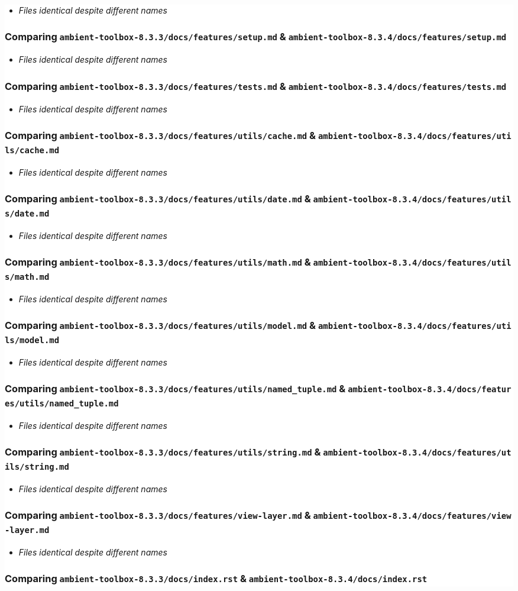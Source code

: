  * *Files identical despite different names*

### Comparing `ambient-toolbox-8.3.3/docs/features/setup.md` & `ambient-toolbox-8.3.4/docs/features/setup.md`

 * *Files identical despite different names*

### Comparing `ambient-toolbox-8.3.3/docs/features/tests.md` & `ambient-toolbox-8.3.4/docs/features/tests.md`

 * *Files identical despite different names*

### Comparing `ambient-toolbox-8.3.3/docs/features/utils/cache.md` & `ambient-toolbox-8.3.4/docs/features/utils/cache.md`

 * *Files identical despite different names*

### Comparing `ambient-toolbox-8.3.3/docs/features/utils/date.md` & `ambient-toolbox-8.3.4/docs/features/utils/date.md`

 * *Files identical despite different names*

### Comparing `ambient-toolbox-8.3.3/docs/features/utils/math.md` & `ambient-toolbox-8.3.4/docs/features/utils/math.md`

 * *Files identical despite different names*

### Comparing `ambient-toolbox-8.3.3/docs/features/utils/model.md` & `ambient-toolbox-8.3.4/docs/features/utils/model.md`

 * *Files identical despite different names*

### Comparing `ambient-toolbox-8.3.3/docs/features/utils/named_tuple.md` & `ambient-toolbox-8.3.4/docs/features/utils/named_tuple.md`

 * *Files identical despite different names*

### Comparing `ambient-toolbox-8.3.3/docs/features/utils/string.md` & `ambient-toolbox-8.3.4/docs/features/utils/string.md`

 * *Files identical despite different names*

### Comparing `ambient-toolbox-8.3.3/docs/features/view-layer.md` & `ambient-toolbox-8.3.4/docs/features/view-layer.md`

 * *Files identical despite different names*

### Comparing `ambient-toolbox-8.3.3/docs/index.rst` & `ambient-toolbox-8.3.4/docs/index.rst`
